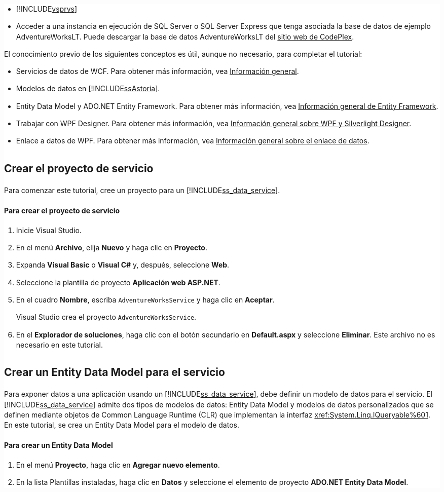 -   [!INCLUDE[vsprvs](../code-quality/includes/vsprvs_md.md)]  
  
-   Acceder a una instancia en ejecución de SQL Server o SQL Server Express que tenga asociada la base de datos de ejemplo AdventureWorksLT.  Puede descargar la base de datos AdventureWorksLT del [sitio web de CodePlex](http://go.microsoft.com/fwlink/?linkid=87843).  
  
 El conocimiento previo de los siguientes conceptos es útil, aunque no necesario, para completar el tutorial:  
  
-   Servicios de datos de WCF.  Para obtener más información, vea [Información general](../Topic/WCF%20Data%20Services%20Overview.md).  
  
-   Modelos de datos en [!INCLUDE[ssAstoria](../data-tools/includes/ssastoria_md.md)].  
  
-   Entity Data Model y ADO.NET Entity Framework.  Para obtener más información, vea [Información general de Entity Framework](../Topic/Entity%20Framework%20Overview.md).  
  
-   Trabajar con WPF Designer.  Para obtener más información, vea [Información general sobre WPF y Silverlight Designer](http://msdn.microsoft.com/es-es/570b7a5c-0c86-4326-a371-c9b63378fc62).  
  
-   Enlace a datos de WPF.  Para obtener más información, vea [Información general sobre el enlace de datos](../Topic/Data%20Binding%20Overview.md).  
  
## Crear el proyecto de servicio  
 Para comenzar este tutorial, cree un proyecto para un [!INCLUDE[ss_data_service](../data-tools/includes/ss_data_service_md.md)].  
  
#### Para crear el proyecto de servicio  
  
1.  Inicie Visual Studio.  
  
2.  En el menú **Archivo**, elija **Nuevo** y haga clic en **Proyecto**.  
  
3.  Expanda **Visual Basic** o **Visual C\#** y, después, seleccione **Web**.  
  
4.  Seleccione la plantilla de proyecto **Aplicación web ASP.NET**.  
  
5.  En el cuadro **Nombre**, escriba `AdventureWorksService` y haga clic en **Aceptar**.  
  
     Visual Studio crea el proyecto `AdventureWorksService`.  
  
6.  En el **Explorador de soluciones**, haga clic con el botón secundario en **Default.aspx** y seleccione **Eliminar**.  Este archivo no es necesario en este tutorial.  
  
## Crear un Entity Data Model para el servicio  
 Para exponer datos a una aplicación usando un [!INCLUDE[ss_data_service](../data-tools/includes/ss_data_service_md.md)], debe definir un modelo de datos para el servicio.  El [!INCLUDE[ss_data_service](../data-tools/includes/ss_data_service_md.md)] admite dos tipos de modelos de datos: Entity Data Model y modelos de datos personalizados que se definen mediante objetos de Common Language Runtime \(CLR\) que implementan la interfaz <xref:System.Linq.IQueryable%601>.  En este tutorial, se crea un Entity Data Model para el modelo de datos.  
  
#### Para crear un Entity Data Model  
  
1.  En el menú **Proyecto**, haga clic en **Agregar nuevo elemento**.  
  
2.  En la lista Plantillas instaladas, haga clic en **Datos** y seleccione el elemento de proyecto **ADO.NET Entity Data Model**.  
  